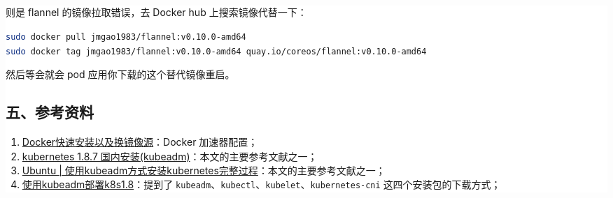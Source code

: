 则是 flannel 的镜像拉取错误，去 Docker hub 上搜索镜像代替一下：

```bash
sudo docker pull jmgao1983/flannel:v0.10.0-amd64
sudo docker tag jmgao1983/flannel:v0.10.0-amd64 quay.io/coreos/flannel:v0.10.0-amd64
```

然后等会就会 pod 应用你下载的这个替代镜像重启。

## 五、参考资料

1. [Docker快速安装以及换镜像源](https://www.jianshu.com/p/34d3b4568059)：Docker 加速器配置；
2. [kubernetes 1.8.7 国内安装(kubeadm)](https://my.oschina.net/andylo25/blog/1618342)：本文的主要参考文献之一；
3. [Ubuntu | 使用kubeadm方式安装kubernetes完整过程](http://www.sohu.com/a/205878489_468741)：本文的主要参考文献之一；
4. [使用kubeadm部署k8s1.8](https://segmentfault.com/a/1190000012415387)：提到了 `kubeadm`、`kubectl`、`kubelet`、`kubernetes-cni` 这四个安装包的下载方式；

